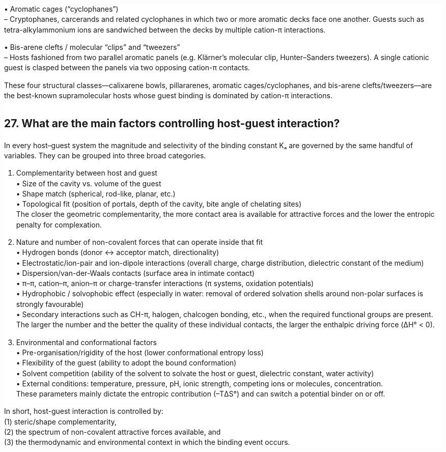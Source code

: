 • Aromatic cages (“cyclophanes”)  
  – Cryptophanes, carcerands and related cyclophanes in which two or more aromatic decks face one another.  Guests such as tetra-alkyl­ammonium ions are sandwiched between the decks by multiple cation-π interactions.  

• Bis-arene clefts / molecular “clips” and “tweezers”  
  – Hosts fashioned from two parallel aromatic panels (e.g. Klärner’s molecular clip, Hunter–Sanders tweezers).  A single cationic guest is clasped between the panels via two opposing cation-π contacts.

These four structural classes—calixarene bowls, pillararenes, aromatic cages/cyclophanes, and bis-arene clefts/tweezers—are the best-known supramolecular hosts whose guest binding is dominated by cation-π interactions.

## 27. What are the main factors controlling host-guest interaction?

In every host–guest system the magnitude and selectivity of the binding constant Kₐ are governed by the same handful of variables.  They can be grouped into three broad categories.

1. Complementarity between host and guest  
   • Size of the cavity vs. volume of the guest  
   • Shape match (spherical, rod-like, planar, etc.)  
   • Topological fit (position of portals, depth of the cavity, bite angle of chelating sites)  
   The closer the geometric complementarity, the more contact area is available for attractive forces and the lower the entropic penalty for complexation.

2. Nature and number of non-covalent forces that can operate inside that fit  
   • Hydrogen bonds (donor ↔ acceptor match, directionality)  
   • Electrostatic/ion-pair and ion-dipole interactions (overall charge, charge distribution, dielectric constant of the medium)  
   • Dispersion/van-der-Waals contacts (surface area in intimate contact)  
   • π–π, cation–π, anion–π or charge-transfer interactions (π systems, oxidation potentials)  
   • Hydrophobic / solvophobic effect (especially in water: removal of ordered solvation shells around non-polar surfaces is strongly favourable)  
   • Secondary interactions such as CH-π, halogen, chalcogen bonding, etc., when the required functional groups are present.  
   The larger the number and the better the quality of these individual contacts, the larger the enthalpic driving force (ΔH° < 0).

3. Environmental and conformational factors  
   • Pre-organisation/rigidity of the host (lower conformational entropy loss)  
   • Flexibility of the guest (ability to adopt the bound conformation)  
   • Solvent competition (ability of the solvent to solvate the host or guest, dielectric constant, water activity)  
   • External conditions: temperature, pressure, pH, ionic strength, competing ions or molecules, concentration.  
   These parameters mainly dictate the entropic contribution (–TΔS°) and can switch a potential binder on or off.

In short, host-guest interaction is controlled by:  
(1) steric/shape complementarity,  
(2) the spectrum of non-covalent attractive forces available, and  
(3) the thermodynamic and environmental context in which the binding event occurs.

